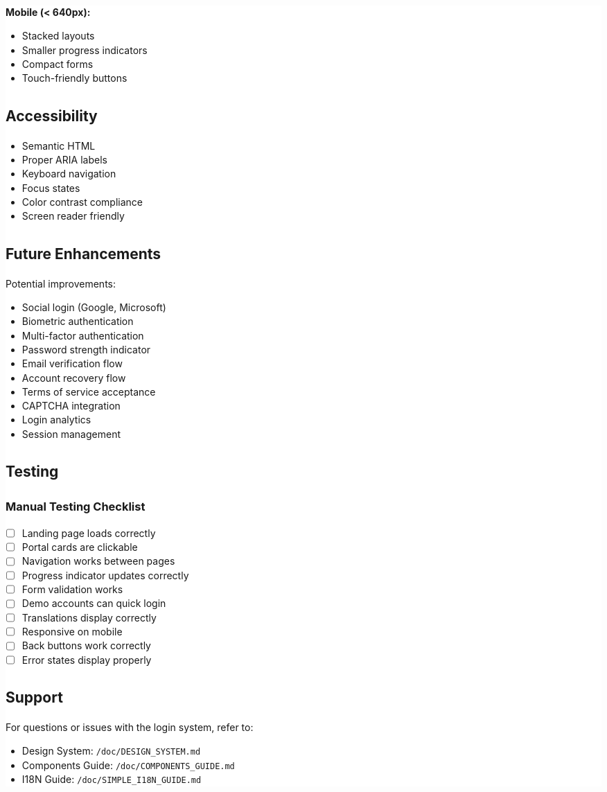 **Mobile (< 640px):**
- Stacked layouts
- Smaller progress indicators
- Compact forms
- Touch-friendly buttons

## Accessibility

- Semantic HTML
- Proper ARIA labels
- Keyboard navigation
- Focus states
- Color contrast compliance
- Screen reader friendly

## Future Enhancements

Potential improvements:
- Social login (Google, Microsoft)
- Biometric authentication
- Multi-factor authentication
- Password strength indicator
- Email verification flow
- Account recovery flow
- Terms of service acceptance
- CAPTCHA integration
- Login analytics
- Session management

## Testing

### Manual Testing Checklist
- [ ] Landing page loads correctly
- [ ] Portal cards are clickable
- [ ] Navigation works between pages
- [ ] Progress indicator updates correctly
- [ ] Form validation works
- [ ] Demo accounts can quick login
- [ ] Translations display correctly
- [ ] Responsive on mobile
- [ ] Back buttons work correctly
- [ ] Error states display properly

## Support

For questions or issues with the login system, refer to:
- Design System: `/doc/DESIGN_SYSTEM.md`
- Components Guide: `/doc/COMPONENTS_GUIDE.md`
- I18N Guide: `/doc/SIMPLE_I18N_GUIDE.md`

